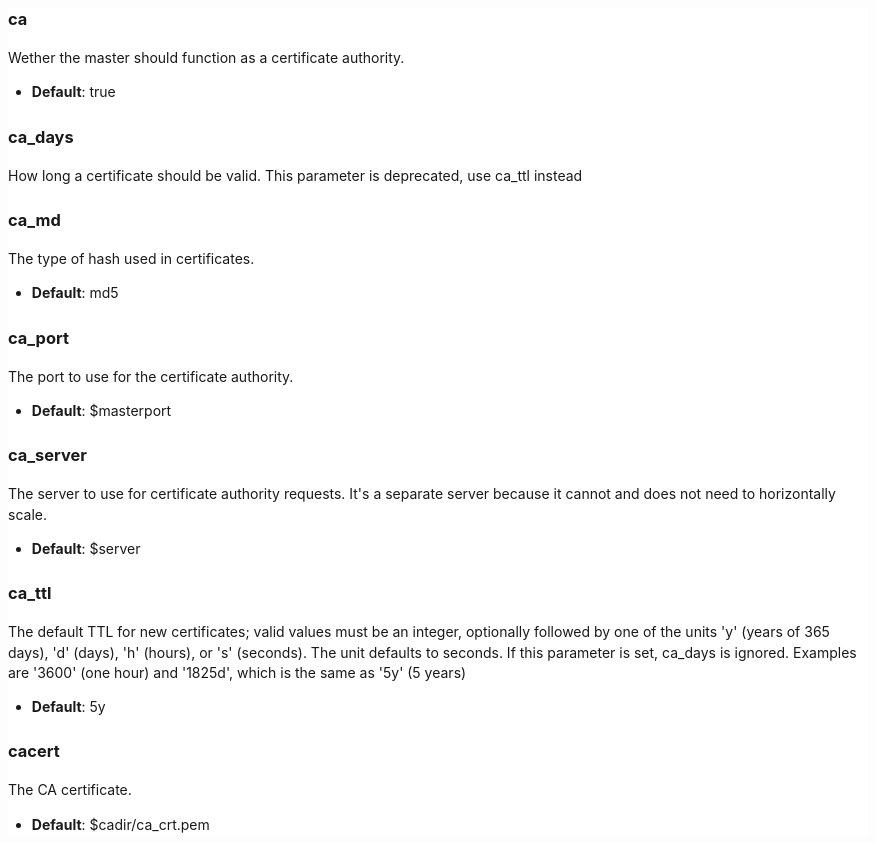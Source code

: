 
### ca

<p>Wether the master should function as a certificate authority.</p>
<ul>
<li><strong>Default</strong>: true</li>
</ul>


### ca_days

<p>How long a certificate should be valid. This parameter is deprecated, use ca_ttl instead</p>


### ca_md

<p>The type of hash used in certificates.</p>
<ul>
<li><strong>Default</strong>: md5</li>
</ul>


### ca_port

<p>The port to use for the certificate authority.</p>
<ul>
<li><strong>Default</strong>: $masterport</li>
</ul>


### ca_server

<p>The server to use for certificate authority requests.  It's a separate server because it cannot and does not need to horizontally scale.</p>
<ul>
<li><strong>Default</strong>: $server</li>
</ul>


### ca_ttl

<p>The default TTL for new certificates; valid values must be an integer, optionally followed by one of the units 'y' (years of 365 days), 'd' (days), 'h' (hours), or 's' (seconds). The unit defaults to seconds. If this parameter is set, ca_days is ignored. Examples are '3600' (one hour) and '1825d', which is the same as '5y' (5 years)</p>
<ul>
<li><strong>Default</strong>: 5y</li>
</ul>


### cacert

<p>The CA certificate.</p>
<ul>
<li><strong>Default</strong>: $cadir/ca_crt.pem</li>
</ul>
